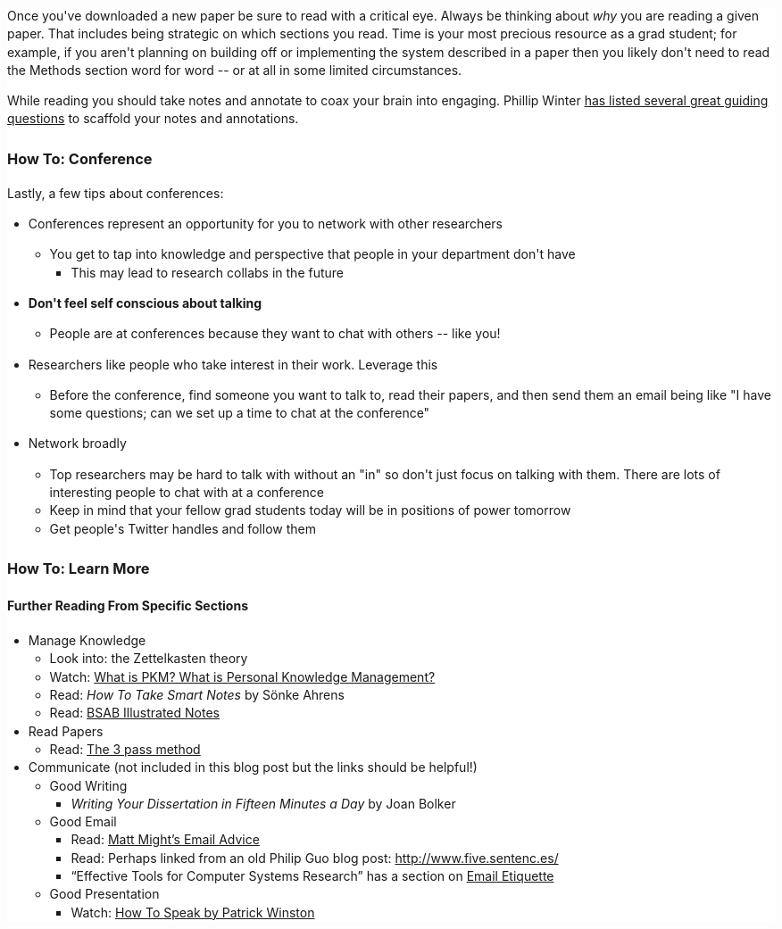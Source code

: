 

Once you've downloaded a new paper be sure to read with a critical eye. Always be thinking about *why* you are reading a given paper. That includes being strategic on which sections you read. Time is your most precious resource as a grad student; for example, if you aren't planning on building off or implementing the system described in a paper then you likely don't need to read the Methods section word for word -- or at all in some limited circumstances. 



While reading you should take notes and annotate to coax your brain into engaging.  Phillip Winter [has listed several great guiding questions](https://nymity.ch/book/#adopt-a-reviewer-mindset) to scaffold your notes and annotations.



### How To: Conference 

Lastly, a few tips about conferences:

- Conferences represent an opportunity for you to network with other researchers

  - You get to tap into knowledge and perspective that people in your department don't have
    - This may lead to research collabs in the future 

- **Don't feel self conscious about talking**

  - People are at conferences because they want to chat with others -- like you!

- Researchers like people who take interest in their work. Leverage this

  - Before the conference, find someone you want to talk to, read their papers, and then send them an email being like "I have some questions; can we set up a time to chat at the conference"

- Network broadly

  - Top researchers may be hard to talk with without an "in" so don't just focus on talking with them. There are lots of interesting people to chat with at a conference
  - Keep in mind that your fellow grad students today will be in positions of power tomorrow 
  - Get people's Twitter handles and follow them

  

### How To: Learn More

#### Further Reading From Specific Sections

- Manage Knowledge
  - Look into: the Zettelkasten theory 
  - Watch: [What is PKM? What is Personal Knowledge Management?](https://youtu.be/Q2WBHyqRsxA)
  - Read: *How To Take Smart Notes* by Sönke Ahrens
  - Read: [BSAB Illustrated Notes](https://maggieappleton.com/basb)
- Read Papers
  - Read: [The 3 pass method](https://web.stanford.edu/class/ee384m/Handouts/HowtoReadPaper.pdf) 
- Communicate  (not included in this blog post but the links should be helpful!)
  - Good Writing 
    - *Writing Your Dissertation in Fifteen Minutes a Day* by Joan Bolker
  - Good Email
    - Read: [Matt Might’s Email Advice](https://matt.might.net/articles/how-to-email/)
    - Read: Perhaps linked from an old Philip Guo blog post: http://www.five.sentenc.es/
    - “Effective Tools for Computer Systems Research” has a section on [Email Etiquette ](https://nymity.ch/book/#email-etiquette)
  - Good Presentation
    - Watch: [How To Speak by Patrick Winston](https://youtu.be/Unzc731iCUY)
